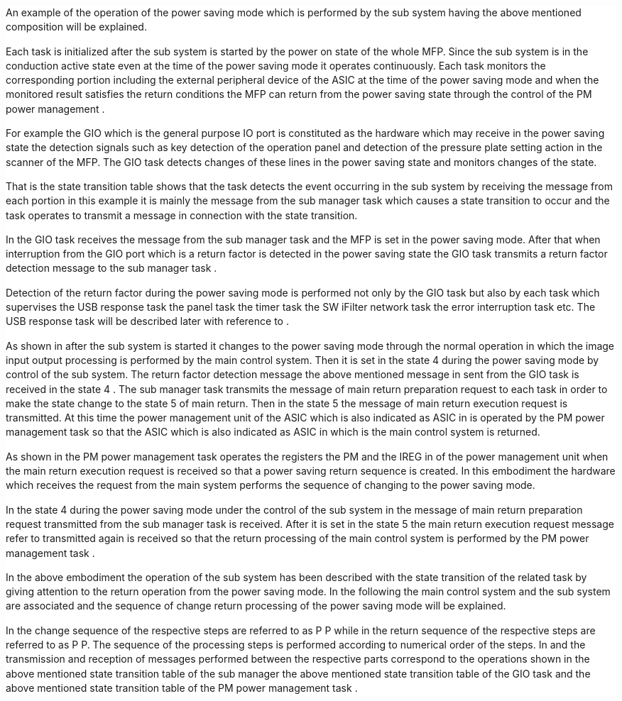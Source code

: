 An example of the operation of the power saving mode which is performed by the sub system having the above mentioned composition will be explained.

Each task is initialized after the sub system is started by the power on state of the whole MFP. Since the sub system is in the conduction active state even at the time of the power saving mode it operates continuously. Each task monitors the corresponding portion including the external peripheral device of the ASIC at the time of the power saving mode and when the monitored result satisfies the return conditions the MFP can return from the power saving state through the control of the PM power management .

For example the GIO which is the general purpose IO port is constituted as the hardware which may receive in the power saving state the detection signals such as key detection of the operation panel and detection of the pressure plate setting action in the scanner of the MFP. The GIO task detects changes of these lines in the power saving state and monitors changes of the state.

That is the state transition table shows that the task detects the event occurring in the sub system by receiving the message from each portion in this example it is mainly the message from the sub manager task which causes a state transition to occur and the task operates to transmit a message in connection with the state transition.

In the GIO task receives the message from the sub manager task and the MFP is set in the power saving mode. After that when interruption from the GIO port which is a return factor is detected in the power saving state the GIO task transmits a return factor detection message to the sub manager task .

Detection of the return factor during the power saving mode is performed not only by the GIO task but also by each task which supervises the USB response task the panel task the timer task the SW iFilter network task the error interruption task etc. The USB response task will be described later with reference to .

As shown in after the sub system is started it changes to the power saving mode through the normal operation in which the image input output processing is performed by the main control system. Then it is set in the state 4 during the power saving mode by control of the sub system. The return factor detection message the above mentioned message in sent from the GIO task is received in the state 4 . The sub manager task transmits the message of main return preparation request to each task in order to make the state change to the state 5 of main return. Then in the state 5 the message of main return execution request is transmitted. At this time the power management unit of the ASIC which is also indicated as ASIC in is operated by the PM power management task so that the ASIC which is also indicated as ASIC in which is the main control system is returned.

As shown in the PM power management task operates the registers the PM and the IREG in of the power management unit when the main return execution request is received so that a power saving return sequence is created. In this embodiment the hardware which receives the request from the main system performs the sequence of changing to the power saving mode.

In the state 4 during the power saving mode under the control of the sub system in the message of main return preparation request transmitted from the sub manager task is received. After it is set in the state 5 the main return execution request message refer to transmitted again is received so that the return processing of the main control system is performed by the PM power management task .

In the above embodiment the operation of the sub system has been described with the state transition of the related task by giving attention to the return operation from the power saving mode. In the following the main control system and the sub system are associated and the sequence of change return processing of the power saving mode will be explained.

In the change sequence of the respective steps are referred to as P P while in the return sequence of the respective steps are referred to as P P. The sequence of the processing steps is performed according to numerical order of the steps. In and the transmission and reception of messages performed between the respective parts correspond to the operations shown in the above mentioned state transition table of the sub manager the above mentioned state transition table of the GIO task and the above mentioned state transition table of the PM power management task .
